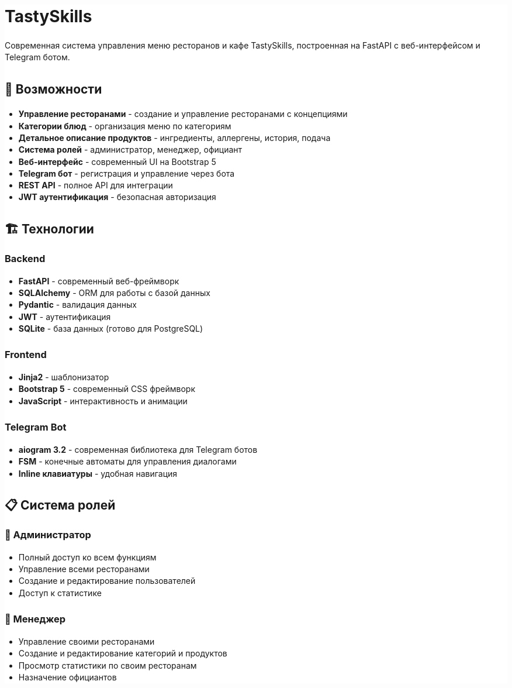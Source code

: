 # TastySkills

Современная система управления меню ресторанов и кафе TastySkills, построенная на FastAPI с веб-интерфейсом и Telegram ботом.

## 🚀 Возможности

- **Управление ресторанами** - создание и управление ресторанами с концепциями
- **Категории блюд** - организация меню по категориям
- **Детальное описание продуктов** - ингредиенты, аллергены, история, подача
- **Система ролей** - администратор, менеджер, официант
- **Веб-интерфейс** - современный UI на Bootstrap 5
- **Telegram бот** - регистрация и управление через бота
- **REST API** - полное API для интеграции
- **JWT аутентификация** - безопасная авторизация

## 🏗️ Технологии

### Backend
- **FastAPI** - современный веб-фреймворк
- **SQLAlchemy** - ORM для работы с базой данных
- **Pydantic** - валидация данных
- **JWT** - аутентификация
- **SQLite** - база данных (готово для PostgreSQL)

### Frontend
- **Jinja2** - шаблонизатор
- **Bootstrap 5** - современный CSS фреймворк
- **JavaScript** - интерактивность и анимации

### Telegram Bot
- **aiogram 3.2** - современная библиотека для Telegram ботов
- **FSM** - конечные автоматы для управления диалогами
- **Inline клавиатуры** - удобная навигация

## 📋 Система ролей

### 👑 Администратор
- Полный доступ ко всем функциям
- Управление всеми ресторанами
- Создание и редактирование пользователей
- Доступ к статистике

### 👔 Менеджер
- Управление своими ресторанами
- Создание и редактирование категорий и продуктов
- Просмотр статистики по своим ресторанам
- Назначение официантов
